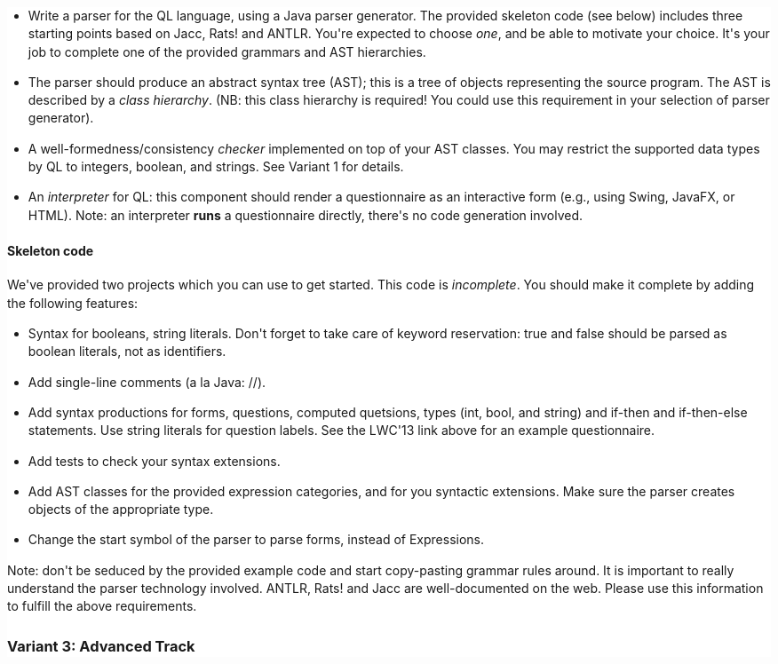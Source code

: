 - Write a parser for the QL language, using a Java parser
  generator. The provided skeleton code (see below) includes three
  starting points based on Jacc, Rats! and ANTLR. You're expected to
  choose _one_, and be able to motivate your choice. It's your job to
  complete one of the provided grammars and AST hierarchies. 
  
- The parser should produce an abstract syntax tree (AST); this is a
  tree of objects representing the source program. The AST is
  described by a _class hierarchy_. (NB: this class hierarchy is
  required! You could use this requirement in your selection of parser
  generator).

- A well-formedness/consistency _checker_ implemented on top of your
  AST classes. You may restrict the supported data types by QL to
  integers, boolean, and strings. See Variant 1 for details. 
  
- An _interpreter_ for QL: this component should render a
  questionnaire as an interactive form (e.g., using Swing, JavaFX, or
  HTML). Note: an interpreter **runs** a questionnaire directly,
  there's no code generation involved. 
  

#### Skeleton code  

We've provided two projects which you can use to get started. This
code is *incomplete*. You should make it complete by adding the
following features:

- Syntax for booleans, string literals. Don't forget to take care of
  keyword reservation: true and false should be parsed as boolean
  literals, not as identifiers. 

- Add single-line comments (a la Java: //).

- Add syntax productions for forms, questions, computed quetsions,
  types (int, bool, and string) and if-then and if-then-else
  statements. Use string literals for question labels. See the LWC'13
  link above for an example questionnaire. 

- Add tests to check your syntax extensions.

- Add AST classes for the provided expression categories, and for you
  syntactic extensions. Make sure the parser creates objects of the
  appropriate type. 
  
- Change the start symbol of the parser to parse forms, instead of
  Expressions.

Note: don't be seduced by the provided example code and start
copy-pasting grammar rules around. It is important to really
understand the parser technology involved. ANTLR, Rats! and Jacc are
well-documented on the web. Please use this information to fulfill the
above requirements.

  

### Variant 3: Advanced Track
